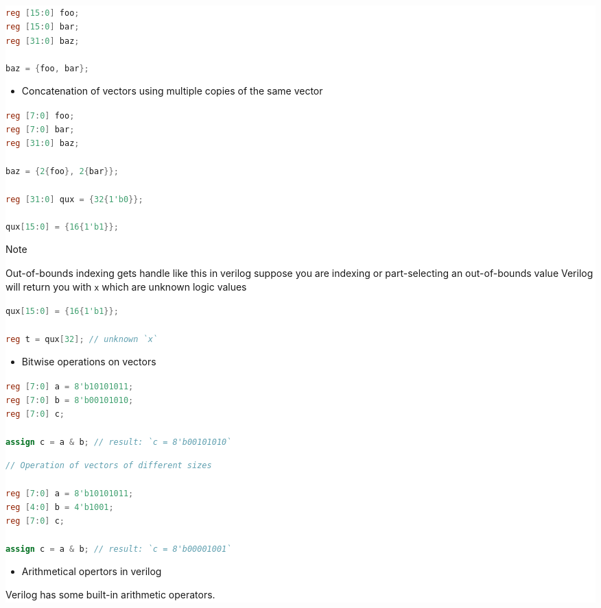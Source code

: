 ```verilog
reg [15:0] foo;
reg [15:0] bar;
reg [31:0] baz;

baz = {foo, bar};
```

- Concatenation of vectors using multiple copies of the same vector

```verilog
reg [7:0] foo;
reg [7:0] bar;
reg [31:0] baz;

baz = {2{foo}, 2{bar}};

reg [31:0] qux = {32{1'b0}};

qux[15:0] = {16{1'b1}};
```

> [!NOTE]
> Out-of-bounds indexing gets handle like this in verilog
> suppose you are indexing or part-selecting an out-of-bounds value
> Verilog will return you with `x` which are unknown logic values
>
> ```verilog
> qux[15:0] = {16{1'b1}};
>
> reg t = qux[32]; // unknown `x`
> ```

- Bitwise operations on vectors

```verilog
reg [7:0] a = 8'b10101011;
reg [7:0] b = 8'b00101010;
reg [7:0] c;

assign c = a & b; // result: `c = 8'b00101010`
```

```verilog
// Operation of vectors of different sizes

reg [7:0] a = 8'b10101011;
reg [4:0] b = 4'b1001;
reg [7:0] c;

assign c = a & b; // result: `c = 8'b00001001`
```

- Arithmetical opertors in verilog

Verilog has some built-in arithmetic operators.
